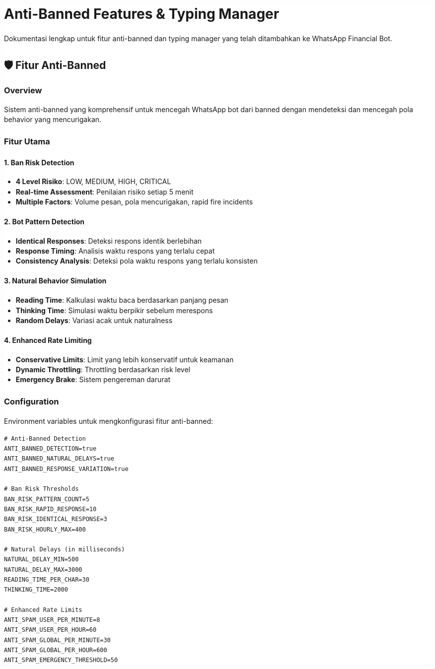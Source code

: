 # Anti-Banned Features & Typing Manager

Dokumentasi lengkap untuk fitur anti-banned dan typing manager yang telah ditambahkan ke WhatsApp Financial Bot.

## 🛡️ Fitur Anti-Banned

### Overview
Sistem anti-banned yang komprehensif untuk mencegah WhatsApp bot dari banned dengan mendeteksi dan mencegah pola behavior yang mencurigakan.

### Fitur Utama

#### 1. Ban Risk Detection
- **4 Level Risiko**: LOW, MEDIUM, HIGH, CRITICAL
- **Real-time Assessment**: Penilaian risiko setiap 5 menit
- **Multiple Factors**: Volume pesan, pola mencurigakan, rapid fire incidents

#### 2. Bot Pattern Detection
- **Identical Responses**: Deteksi respons identik berlebihan
- **Response Timing**: Analisis waktu respons yang terlalu cepat
- **Consistency Analysis**: Deteksi pola waktu respons yang terlalu konsisten

#### 3. Natural Behavior Simulation
- **Reading Time**: Kalkulasi waktu baca berdasarkan panjang pesan
- **Thinking Time**: Simulasi waktu berpikir sebelum merespons
- **Random Delays**: Variasi acak untuk naturalness

#### 4. Enhanced Rate Limiting
- **Conservative Limits**: Limit yang lebih konservatif untuk keamanan
- **Dynamic Throttling**: Throttling berdasarkan risk level
- **Emergency Brake**: Sistem pengereman darurat

### Configuration

Environment variables untuk mengkonfigurasi fitur anti-banned:

```env
# Anti-Banned Detection
ANTI_BANNED_DETECTION=true
ANTI_BANNED_NATURAL_DELAYS=true
ANTI_BANNED_RESPONSE_VARIATION=true

# Ban Risk Thresholds
BAN_RISK_PATTERN_COUNT=5
BAN_RISK_RAPID_RESPONSE=10
BAN_RISK_IDENTICAL_RESPONSE=3
BAN_RISK_HOURLY_MAX=400

# Natural Delays (in milliseconds)
NATURAL_DELAY_MIN=500
NATURAL_DELAY_MAX=3000
READING_TIME_PER_CHAR=30
THINKING_TIME=2000

# Enhanced Rate Limits
ANTI_SPAM_USER_PER_MINUTE=8
ANTI_SPAM_USER_PER_HOUR=60
ANTI_SPAM_GLOBAL_PER_MINUTE=30
ANTI_SPAM_GLOBAL_PER_HOUR=600
ANTI_SPAM_EMERGENCY_THRESHOLD=50
```
